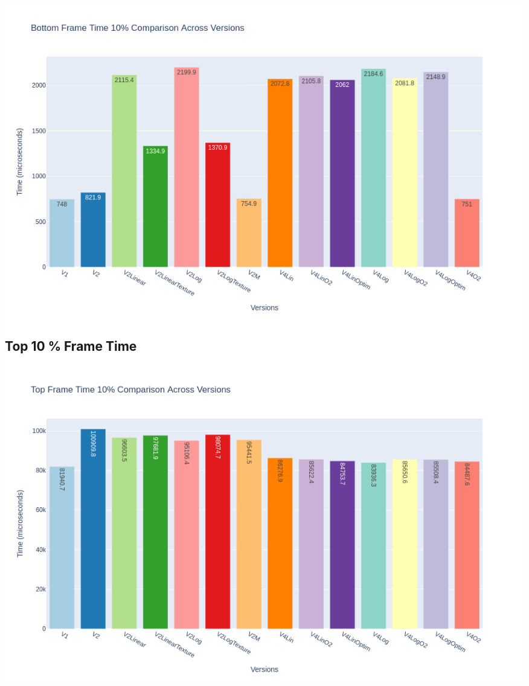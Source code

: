 ![Median Graph](https://github.com/DarkBenky/GO-Draaw/blob/Float32Lighting/DataAnalysis/performance_bottom_frame_time_10%25.png?raw=true)
## Top 10 % Frame Time
![Median Graph](https://github.com/DarkBenky/GO-Draaw/blob/Float32Lighting/DataAnalysis/performance_top_frame_time_10%25.png?raw=true)
